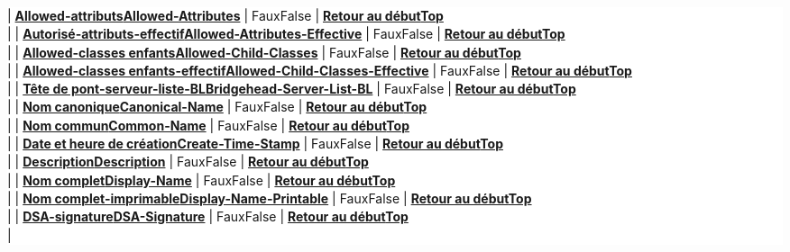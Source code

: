 | [<span data-ttu-id="487bb-456">**Allowed-attributs**</span><span class="sxs-lookup"><span data-stu-id="487bb-456">**Allowed-Attributes**</span></span>](a-allowedattributes.md)                           | <span data-ttu-id="487bb-457">Faux</span><span class="sxs-lookup"><span data-stu-id="487bb-457">False</span></span>     | [<span data-ttu-id="487bb-458">**Retour au début**</span><span class="sxs-lookup"><span data-stu-id="487bb-458">**Top**</span></span>](c-top.md)<br/> |
| [<span data-ttu-id="487bb-459">**Autorisé-attributs-effectif**</span><span class="sxs-lookup"><span data-stu-id="487bb-459">**Allowed-Attributes-Effective**</span></span>](a-allowedattributeseffective.md)        | <span data-ttu-id="487bb-460">Faux</span><span class="sxs-lookup"><span data-stu-id="487bb-460">False</span></span>     | [<span data-ttu-id="487bb-461">**Retour au début**</span><span class="sxs-lookup"><span data-stu-id="487bb-461">**Top**</span></span>](c-top.md)<br/> |
| [<span data-ttu-id="487bb-462">**Allowed-classes enfants**</span><span class="sxs-lookup"><span data-stu-id="487bb-462">**Allowed-Child-Classes**</span></span>](a-allowedchildclasses.md)                      | <span data-ttu-id="487bb-463">Faux</span><span class="sxs-lookup"><span data-stu-id="487bb-463">False</span></span>     | [<span data-ttu-id="487bb-464">**Retour au début**</span><span class="sxs-lookup"><span data-stu-id="487bb-464">**Top**</span></span>](c-top.md)<br/> |
| [<span data-ttu-id="487bb-465">**Allowed-classes enfants-effectif**</span><span class="sxs-lookup"><span data-stu-id="487bb-465">**Allowed-Child-Classes-Effective**</span></span>](a-allowedchildclasseseffective.md)   | <span data-ttu-id="487bb-466">Faux</span><span class="sxs-lookup"><span data-stu-id="487bb-466">False</span></span>     | [<span data-ttu-id="487bb-467">**Retour au début**</span><span class="sxs-lookup"><span data-stu-id="487bb-467">**Top**</span></span>](c-top.md)<br/> |
| [<span data-ttu-id="487bb-468">**Tête de pont-serveur-liste-BL**</span><span class="sxs-lookup"><span data-stu-id="487bb-468">**Bridgehead-Server-List-BL**</span></span>](a-bridgeheadserverlistbl.md)               | <span data-ttu-id="487bb-469">Faux</span><span class="sxs-lookup"><span data-stu-id="487bb-469">False</span></span>     | [<span data-ttu-id="487bb-470">**Retour au début**</span><span class="sxs-lookup"><span data-stu-id="487bb-470">**Top**</span></span>](c-top.md)<br/> |
| [<span data-ttu-id="487bb-471">**Nom canonique**</span><span class="sxs-lookup"><span data-stu-id="487bb-471">**Canonical-Name**</span></span>](a-canonicalname.md)                                   | <span data-ttu-id="487bb-472">Faux</span><span class="sxs-lookup"><span data-stu-id="487bb-472">False</span></span>     | [<span data-ttu-id="487bb-473">**Retour au début**</span><span class="sxs-lookup"><span data-stu-id="487bb-473">**Top**</span></span>](c-top.md)<br/> |
| [<span data-ttu-id="487bb-474">**Nom commun**</span><span class="sxs-lookup"><span data-stu-id="487bb-474">**Common-Name**</span></span>](a-cn.md)                                                 | <span data-ttu-id="487bb-475">Faux</span><span class="sxs-lookup"><span data-stu-id="487bb-475">False</span></span>     | [<span data-ttu-id="487bb-476">**Retour au début**</span><span class="sxs-lookup"><span data-stu-id="487bb-476">**Top**</span></span>](c-top.md)<br/> |
| [<span data-ttu-id="487bb-477">**Date et heure de création**</span><span class="sxs-lookup"><span data-stu-id="487bb-477">**Create-Time-Stamp**</span></span>](a-createtimestamp.md)                              | <span data-ttu-id="487bb-478">Faux</span><span class="sxs-lookup"><span data-stu-id="487bb-478">False</span></span>     | [<span data-ttu-id="487bb-479">**Retour au début**</span><span class="sxs-lookup"><span data-stu-id="487bb-479">**Top**</span></span>](c-top.md)<br/> |
| [<span data-ttu-id="487bb-480">**Description**</span><span class="sxs-lookup"><span data-stu-id="487bb-480">**Description**</span></span>](a-description.md)                                        | <span data-ttu-id="487bb-481">Faux</span><span class="sxs-lookup"><span data-stu-id="487bb-481">False</span></span>     | [<span data-ttu-id="487bb-482">**Retour au début**</span><span class="sxs-lookup"><span data-stu-id="487bb-482">**Top**</span></span>](c-top.md)<br/> |
| [<span data-ttu-id="487bb-483">**Nom complet**</span><span class="sxs-lookup"><span data-stu-id="487bb-483">**Display-Name**</span></span>](a-displayname.md)                                       | <span data-ttu-id="487bb-484">Faux</span><span class="sxs-lookup"><span data-stu-id="487bb-484">False</span></span>     | [<span data-ttu-id="487bb-485">**Retour au début**</span><span class="sxs-lookup"><span data-stu-id="487bb-485">**Top**</span></span>](c-top.md)<br/> |
| [<span data-ttu-id="487bb-486">**Nom complet-imprimable**</span><span class="sxs-lookup"><span data-stu-id="487bb-486">**Display-Name-Printable**</span></span>](a-displaynameprintable.md)                    | <span data-ttu-id="487bb-487">Faux</span><span class="sxs-lookup"><span data-stu-id="487bb-487">False</span></span>     | [<span data-ttu-id="487bb-488">**Retour au début**</span><span class="sxs-lookup"><span data-stu-id="487bb-488">**Top**</span></span>](c-top.md)<br/> |
| [<span data-ttu-id="487bb-489">**DSA-signature**</span><span class="sxs-lookup"><span data-stu-id="487bb-489">**DSA-Signature**</span></span>](a-dsasignature.md)                                     | <span data-ttu-id="487bb-490">Faux</span><span class="sxs-lookup"><span data-stu-id="487bb-490">False</span></span>     | [<span data-ttu-id="487bb-491">**Retour au début**</span><span class="sxs-lookup"><span data-stu-id="487bb-491">**Top**</span></span>](c-top.md)<br/> |